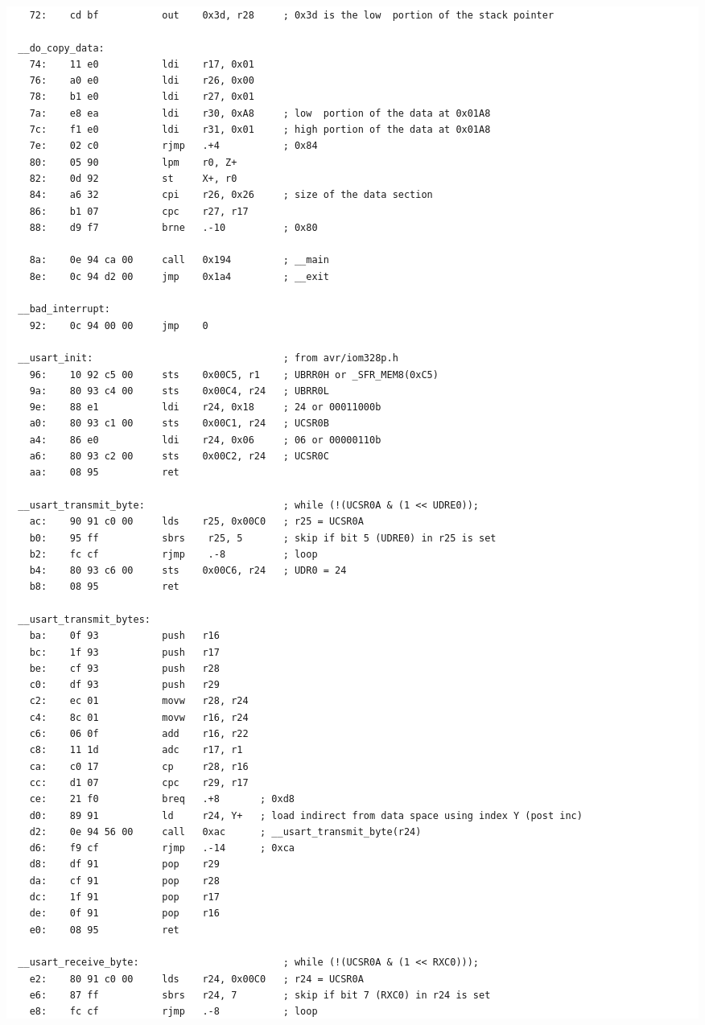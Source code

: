 ```console
    72:    cd bf           out    0x3d, r28     ; 0x3d is the low  portion of the stack pointer

  __do_copy_data:
    74:    11 e0           ldi    r17, 0x01
    76:    a0 e0           ldi    r26, 0x00
    78:    b1 e0           ldi    r27, 0x01
    7a:    e8 ea           ldi    r30, 0xA8     ; low  portion of the data at 0x01A8
    7c:    f1 e0           ldi    r31, 0x01     ; high portion of the data at 0x01A8
    7e:    02 c0           rjmp   .+4           ; 0x84
    80:    05 90           lpm    r0, Z+
    82:    0d 92           st     X+, r0
    84:    a6 32           cpi    r26, 0x26     ; size of the data section
    86:    b1 07           cpc    r27, r17
    88:    d9 f7           brne   .-10          ; 0x80

    8a:    0e 94 ca 00     call   0x194         ; __main
    8e:    0c 94 d2 00     jmp    0x1a4         ; __exit

  __bad_interrupt:
    92:    0c 94 00 00     jmp    0

  __usart_init:                                 ; from avr/iom328p.h
    96:    10 92 c5 00     sts    0x00C5, r1    ; UBRR0H or _SFR_MEM8(0xC5)
    9a:    80 93 c4 00     sts    0x00C4, r24   ; UBRR0L
    9e:    88 e1           ldi    r24, 0x18     ; 24 or 00011000b
    a0:    80 93 c1 00     sts    0x00C1, r24   ; UCSR0B
    a4:    86 e0           ldi    r24, 0x06     ; 06 or 00000110b
    a6:    80 93 c2 00     sts    0x00C2, r24   ; UCSR0C
    aa:    08 95           ret

  __usart_transmit_byte:                        ; while (!(UCSR0A & (1 << UDRE0));
    ac:    90 91 c0 00     lds    r25, 0x00C0   ; r25 = UCSR0A
    b0:    95 ff           sbrs    r25, 5       ; skip if bit 5 (UDRE0) in r25 is set
    b2:    fc cf           rjmp    .-8          ; loop
    b4:    80 93 c6 00     sts    0x00C6, r24   ; UDR0 = 24
    b8:    08 95           ret

  __usart_transmit_bytes:
    ba:    0f 93           push   r16
    bc:    1f 93           push   r17
    be:    cf 93           push   r28
    c0:    df 93           push   r29
    c2:    ec 01           movw   r28, r24
    c4:    8c 01           movw   r16, r24
    c6:    06 0f           add    r16, r22
    c8:    11 1d           adc    r17, r1
    ca:    c0 17           cp     r28, r16
    cc:    d1 07           cpc    r29, r17
    ce:    21 f0           breq   .+8       ; 0xd8
    d0:    89 91           ld     r24, Y+   ; load indirect from data space using index Y (post inc)
    d2:    0e 94 56 00     call   0xac      ; __usart_transmit_byte(r24)
    d6:    f9 cf           rjmp   .-14      ; 0xca
    d8:    df 91           pop    r29
    da:    cf 91           pop    r28
    dc:    1f 91           pop    r17
    de:    0f 91           pop    r16
    e0:    08 95           ret

  __usart_receive_byte:                         ; while (!(UCSR0A & (1 << RXC0)));
    e2:    80 91 c0 00     lds    r24, 0x00C0   ; r24 = UCSR0A
    e6:    87 ff           sbrs   r24, 7        ; skip if bit 7 (RXC0) in r24 is set
    e8:    fc cf           rjmp   .-8           ; loop
```